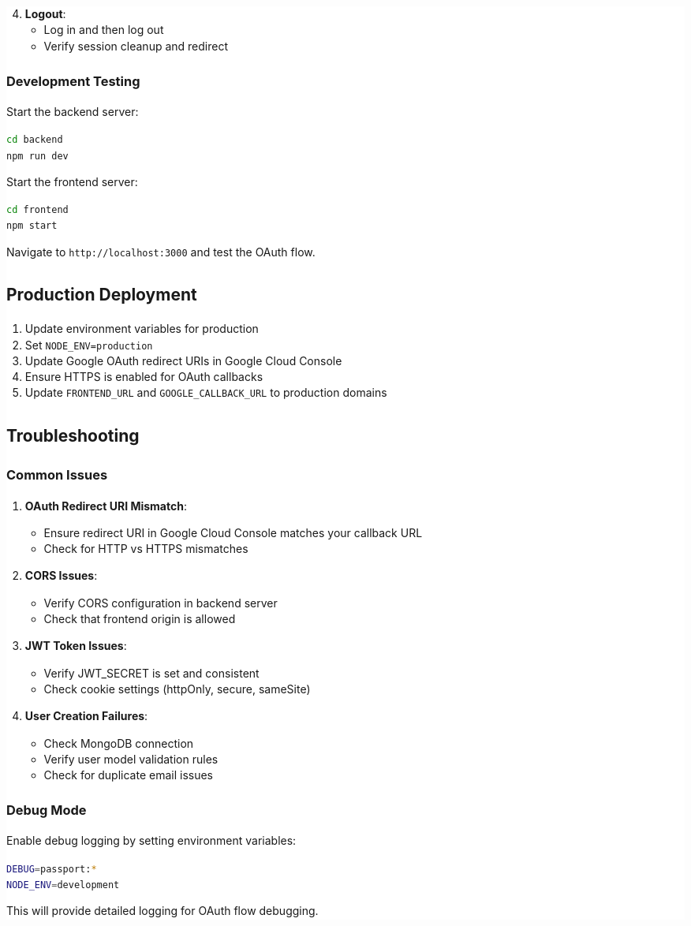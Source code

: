4. **Logout**:
   - Log in and then log out
   - Verify session cleanup and redirect

### Development Testing

Start the backend server:

```bash
cd backend
npm run dev
```

Start the frontend server:

```bash
cd frontend
npm start
```

Navigate to `http://localhost:3000` and test the OAuth flow.

## Production Deployment

1. Update environment variables for production
2. Set `NODE_ENV=production`
3. Update Google OAuth redirect URIs in Google Cloud Console
4. Ensure HTTPS is enabled for OAuth callbacks
5. Update `FRONTEND_URL` and `GOOGLE_CALLBACK_URL` to production domains

## Troubleshooting

### Common Issues

1. **OAuth Redirect URI Mismatch**:

   - Ensure redirect URI in Google Cloud Console matches your callback URL
   - Check for HTTP vs HTTPS mismatches

2. **CORS Issues**:

   - Verify CORS configuration in backend server
   - Check that frontend origin is allowed

3. **JWT Token Issues**:

   - Verify JWT_SECRET is set and consistent
   - Check cookie settings (httpOnly, secure, sameSite)

4. **User Creation Failures**:
   - Check MongoDB connection
   - Verify user model validation rules
   - Check for duplicate email issues

### Debug Mode

Enable debug logging by setting environment variables:

```bash
DEBUG=passport:*
NODE_ENV=development
```

This will provide detailed logging for OAuth flow debugging.

